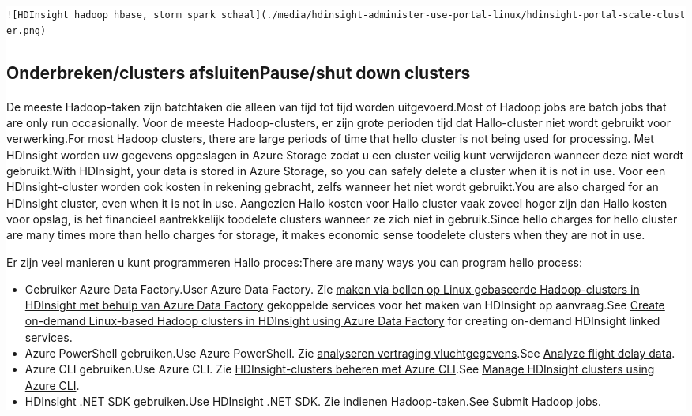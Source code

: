     ![HDInsight hadoop hbase, storm spark schaal](./media/hdinsight-administer-use-portal-linux/hdinsight-portal-scale-cluster.png)

## <a name="pauseshut-down-clusters"></a><span data-ttu-id="9552c-251">Onderbreken/clusters afsluiten</span><span class="sxs-lookup"><span data-stu-id="9552c-251">Pause/shut down clusters</span></span>

<span data-ttu-id="9552c-252">De meeste Hadoop-taken zijn batchtaken die alleen van tijd tot tijd worden uitgevoerd.</span><span class="sxs-lookup"><span data-stu-id="9552c-252">Most of Hadoop jobs are batch jobs that are only run occasionally.</span></span> <span data-ttu-id="9552c-253">Voor de meeste Hadoop-clusters, er zijn grote perioden tijd dat Hallo-cluster niet wordt gebruikt voor verwerking.</span><span class="sxs-lookup"><span data-stu-id="9552c-253">For most Hadoop clusters, there are large periods of time that hello cluster is not being used for processing.</span></span> <span data-ttu-id="9552c-254">Met HDInsight worden uw gegevens opgeslagen in Azure Storage zodat u een cluster veilig kunt verwijderen wanneer deze niet wordt gebruikt.</span><span class="sxs-lookup"><span data-stu-id="9552c-254">With HDInsight, your data is stored in Azure Storage, so you can safely delete a cluster when it is not in use.</span></span>
<span data-ttu-id="9552c-255">Voor een HDInsight-cluster worden ook kosten in rekening gebracht, zelfs wanneer het niet wordt gebruikt.</span><span class="sxs-lookup"><span data-stu-id="9552c-255">You are also charged for an HDInsight cluster, even when it is not in use.</span></span> <span data-ttu-id="9552c-256">Aangezien Hallo kosten voor Hallo cluster vaak zoveel hoger zijn dan Hallo kosten voor opslag, is het financieel aantrekkelijk toodelete clusters wanneer ze zich niet in gebruik.</span><span class="sxs-lookup"><span data-stu-id="9552c-256">Since hello charges for hello cluster are many times more than hello charges for storage, it makes economic sense toodelete clusters when they are not in use.</span></span>

<span data-ttu-id="9552c-257">Er zijn veel manieren u kunt programmeren Hallo proces:</span><span class="sxs-lookup"><span data-stu-id="9552c-257">There are many ways you can program hello process:</span></span>

* <span data-ttu-id="9552c-258">Gebruiker Azure Data Factory.</span><span class="sxs-lookup"><span data-stu-id="9552c-258">User Azure Data Factory.</span></span> <span data-ttu-id="9552c-259">Zie [maken via bellen op Linux gebaseerde Hadoop-clusters in HDInsight met behulp van Azure Data Factory](hdinsight-hadoop-create-linux-clusters-adf.md) gekoppelde services voor het maken van HDInsight op aanvraag.</span><span class="sxs-lookup"><span data-stu-id="9552c-259">See [Create on-demand Linux-based Hadoop clusters in HDInsight using Azure Data Factory](hdinsight-hadoop-create-linux-clusters-adf.md) for creating on-demand HDInsight linked services.</span></span>
* <span data-ttu-id="9552c-260">Azure PowerShell gebruiken.</span><span class="sxs-lookup"><span data-stu-id="9552c-260">Use Azure PowerShell.</span></span>  <span data-ttu-id="9552c-261">Zie [analyseren vertraging vluchtgegevens](hdinsight-analyze-flight-delay-data.md).</span><span class="sxs-lookup"><span data-stu-id="9552c-261">See [Analyze flight delay data](hdinsight-analyze-flight-delay-data.md).</span></span>
* <span data-ttu-id="9552c-262">Azure CLI gebruiken.</span><span class="sxs-lookup"><span data-stu-id="9552c-262">Use Azure CLI.</span></span> <span data-ttu-id="9552c-263">Zie [HDInsight-clusters beheren met Azure CLI](hdinsight-administer-use-command-line.md).</span><span class="sxs-lookup"><span data-stu-id="9552c-263">See [Manage HDInsight clusters using Azure CLI](hdinsight-administer-use-command-line.md).</span></span>
* <span data-ttu-id="9552c-264">HDInsight .NET SDK gebruiken.</span><span class="sxs-lookup"><span data-stu-id="9552c-264">Use HDInsight .NET SDK.</span></span> <span data-ttu-id="9552c-265">Zie [indienen Hadoop-taken](hdinsight-submit-hadoop-jobs-programmatically.md).</span><span class="sxs-lookup"><span data-stu-id="9552c-265">See [Submit Hadoop jobs](hdinsight-submit-hadoop-jobs-programmatically.md).</span></span>
